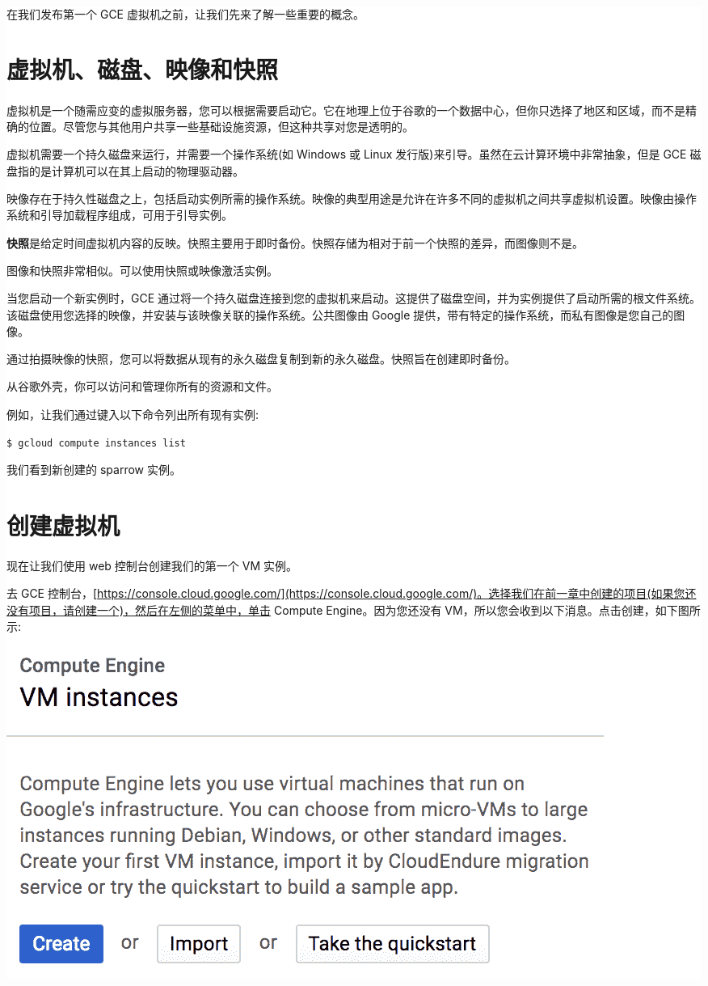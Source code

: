 在我们发布第一个 GCE 虚拟机之前，让我们先来了解一些重要的概念。

<title>VMs, disks, images, and snapshots</title>  

# 虚拟机、磁盘、映像和快照

虚拟机是一个随需应变的虚拟服务器，您可以根据需要启动它。它在地理上位于谷歌的一个数据中心，但你只选择了地区和区域，而不是精确的位置。尽管您与其他用户共享一些基础设施资源，但这种共享对您是透明的。

虚拟机需要一个持久磁盘来运行，并需要一个操作系统(如 Windows 或 Linux 发行版)来引导。虽然在云计算环境中非常抽象，但是 GCE 磁盘指的是计算机可以在其上启动的物理驱动器。

映像存在于持久性磁盘之上，包括启动实例所需的操作系统。映像的典型用途是允许在许多不同的虚拟机之间共享虚拟机设置。映像由操作系统和引导加载程序组成，可用于引导实例。

**快照**是给定时间虚拟机内容的反映。快照主要用于即时备份。快照存储为相对于前一个快照的差异，而图像则不是。

图像和快照非常相似。可以使用快照或映像激活实例。

当您启动一个新实例时，GCE 通过将一个持久磁盘连接到您的虚拟机来启动。这提供了磁盘空间，并为实例提供了启动所需的根文件系统。该磁盘使用您选择的映像，并安装与该映像关联的操作系统。公共图像由 Google 提供，带有特定的操作系统，而私有图像是您自己的图像。

通过拍摄映像的快照，您可以将数据从现有的永久磁盘复制到新的永久磁盘。快照旨在创建即时备份。

从谷歌外壳，你可以访问和管理你所有的资源和文件。

例如，让我们通过键入以下命令列出所有现有实例:

```
$ gcloud compute instances list
```

我们看到新创建的 sparrow 实例。

<title>Creating a VM</title>  

# 创建虚拟机

现在让我们使用 web 控制台创建我们的第一个 VM 实例。

去 GCE 控制台，[https://console.cloud.google.com/](https://console.cloud.google.com/)。选择我们在前一章中创建的项目(如果您还没有项目，请创建一个)，然后在左侧的菜单中，单击 Compute Engine。因为您还没有 VM，所以您会收到以下消息。点击创建，如下图所示:

![](img/d0d2a021-5406-4ab0-b29e-764f6527d6e7.png)
